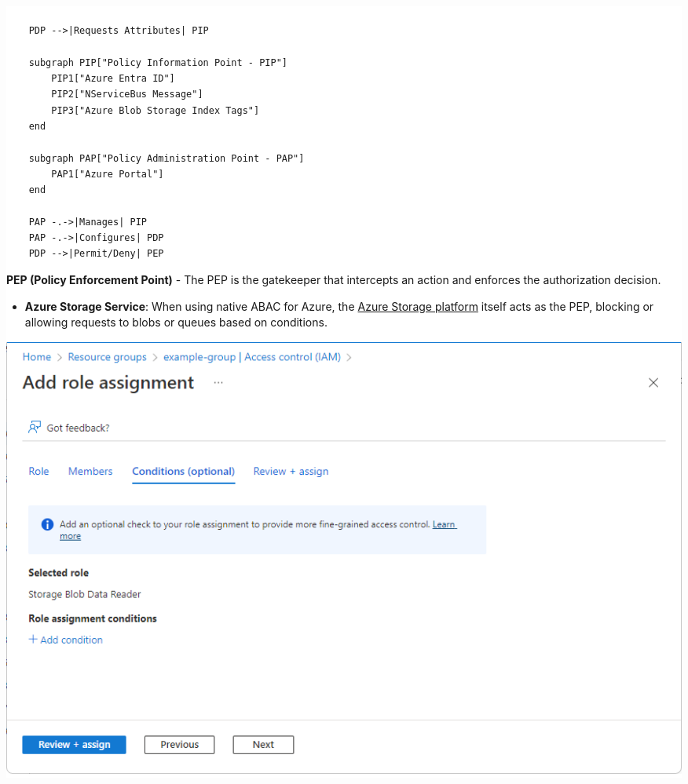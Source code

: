 ```mermaid

    PDP -->|Requests Attributes| PIP

    subgraph PIP["Policy Information Point - PIP"]
        PIP1["Azure Entra ID"]
        PIP2["NServiceBus Message"]
        PIP3["Azure Blob Storage Index Tags"]
    end

    subgraph PAP["Policy Administration Point - PAP"]
        PAP1["Azure Portal"]
    end
    
    PAP -.->|Manages| PIP
    PAP -.->|Configures| PDP
    PDP -->|Permit/Deny| PEP
```

**PEP (Policy Enforcement Point)** - The PEP is the gatekeeper that intercepts an action and enforces the authorization decision.  

- **Azure Storage Service**: When using native ABAC for Azure, the [Azure Storage platform](https://learn.microsoft.com/en-us/azure/role-based-access-control/conditions-role-assignments-portal) itself acts as the PEP, blocking or allowing requests to blobs or queues based on conditions.  

![Azure Storage Service ABAC](azure-abac-conditions.png "width=800")
